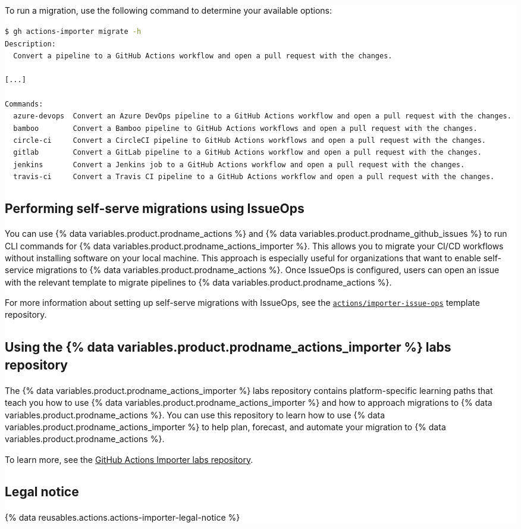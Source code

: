 To run a migration, use the following command to determine your available options:

```bash
$ gh actions-importer migrate -h
Description:
  Convert a pipeline to a GitHub Actions workflow and open a pull request with the changes.

[...]

Commands:
  azure-devops  Convert an Azure DevOps pipeline to a GitHub Actions workflow and open a pull request with the changes.
  bamboo        Convert a Bamboo pipeline to GitHub Actions workflows and open a pull request with the changes.
  circle-ci     Convert a CircleCI pipeline to GitHub Actions workflows and open a pull request with the changes.
  gitlab        Convert a GitLab pipeline to a GitHub Actions workflow and open a pull request with the changes.
  jenkins       Convert a Jenkins job to a GitHub Actions workflow and open a pull request with the changes.
  travis-ci     Convert a Travis CI pipeline to a GitHub Actions workflow and open a pull request with the changes.
```

## Performing self-serve migrations using IssueOps

You can use {% data variables.product.prodname_actions %} and {% data variables.product.prodname_github_issues %} to run CLI commands for {% data variables.product.prodname_actions_importer %}. This allows you to migrate your CI/CD workflows without installing software on your local machine. This approach is especially useful for organizations that want to enable self-service migrations to {% data variables.product.prodname_actions %}. Once IssueOps is configured, users can open an issue with the relevant template to migrate pipelines to {% data variables.product.prodname_actions %}.

For more information about setting up self-serve migrations with IssueOps, see the [`actions/importer-issue-ops`](https://github.com/actions/importer-issue-ops) template repository.

## Using the {% data variables.product.prodname_actions_importer %} labs repository

The {% data variables.product.prodname_actions_importer %} labs repository contains platform-specific learning paths that teach you how to use {% data variables.product.prodname_actions_importer %} and how to approach migrations to {% data variables.product.prodname_actions %}. You can use this repository to learn how to use {% data variables.product.prodname_actions_importer %} to help plan, forecast, and automate your migration to {% data variables.product.prodname_actions %}.

To learn more, see the [GitHub Actions Importer labs repository](https://github.com/actions/importer-labs/tree/main#readme).

## Legal notice

{% data reusables.actions.actions-importer-legal-notice %}
